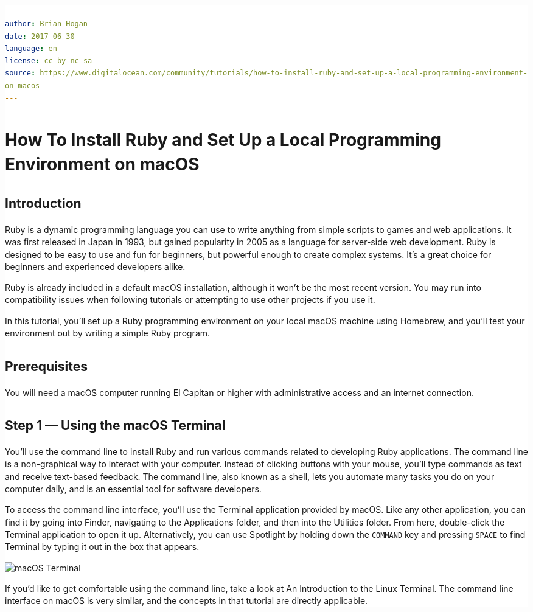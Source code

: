 ```yaml
---
author: Brian Hogan
date: 2017-06-30
language: en
license: cc by-nc-sa
source: https://www.digitalocean.com/community/tutorials/how-to-install-ruby-and-set-up-a-local-programming-environment-on-macos
---
```


# How To Install Ruby and Set Up a Local Programming Environment on macOS

## Introduction

[Ruby](http://ruby-lang.org) is a dynamic programming language you can use to write anything from simple scripts to games and web applications. It was first released in Japan in 1993, but gained popularity in 2005 as a language for server-side web development. Ruby is designed to be easy to use and fun for beginners, but powerful enough to create complex systems. It’s a great choice for beginners and experienced developers alike.

Ruby is already included in a default macOS installation, although it won’t be the most recent version. You may run into compatibility issues when following tutorials or attempting to use other projects if you use it.

In this tutorial, you’ll set up a Ruby programming environment on your local macOS machine using [Homebrew](http://brew.sh), and you’ll test your environment out by writing a simple Ruby program.

## Prerequisites

You will need a macOS computer running El Capitan or higher with administrative access and an internet connection.

## Step 1 — Using the macOS Terminal

You’ll use the command line to install Ruby and run various commands related to developing Ruby applications. The command line is a non-graphical way to interact with your computer. Instead of clicking buttons with your mouse, you’ll type commands as text and receive text-based feedback. The command line, also known as a shell, lets you automate many tasks you do on your computer daily, and is an essential tool for software developers.

To access the command line interface, you’ll use the Terminal application provided by macOS. Like any other application, you can find it by going into Finder, navigating to the Applications folder, and then into the Utilities folder. From here, double-click the Terminal application to open it up. Alternatively, you can use Spotlight by holding down the `COMMAND` key and pressing `SPACE` to find Terminal by typing it out in the box that appears.

![macOS Terminal](https://raw.githubusercontent.com/opendocs-md/do-tutorials-images/master/img/eng_python/OSXSetUp/MacOSXSetUp.png)

If you’d like to get comfortable using the command line, take a look at [An Introduction to the Linux Terminal](an-introduction-to-the-linux-terminal). The command line interface on macOS is very similar, and the concepts in that tutorial are directly applicable.
